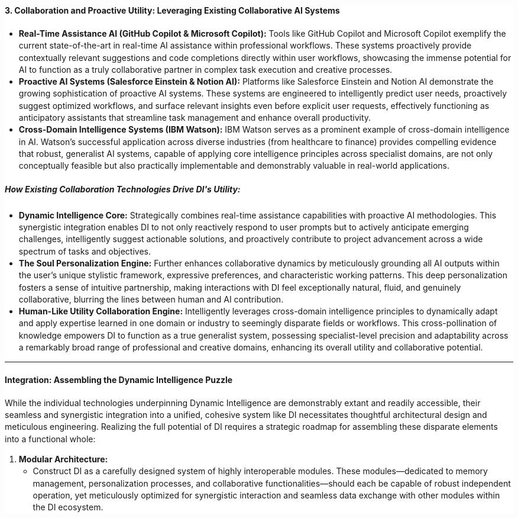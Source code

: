 
#### **3. Collaboration and Proactive Utility:  Leveraging Existing Collaborative AI Systems**

*   **Real-Time Assistance AI (GitHub Copilot & Microsoft Copilot):**  Tools like GitHub Copilot and Microsoft Copilot exemplify the current state-of-the-art in real-time AI assistance within professional workflows. These systems proactively provide contextually relevant suggestions and code completions directly within user workflows, showcasing the immense potential for AI to function as a truly collaborative partner in complex task execution and creative processes.
*   **Proactive AI Systems (Salesforce Einstein & Notion AI):**  Platforms like Salesforce Einstein and Notion AI demonstrate the growing sophistication of proactive AI systems. These systems are engineered to intelligently predict user needs, proactively suggest optimized workflows, and surface relevant insights even before explicit user requests, effectively functioning as anticipatory assistants that streamline task management and enhance overall productivity.
*   **Cross-Domain Intelligence Systems (IBM Watson):**  IBM Watson serves as a prominent example of cross-domain intelligence in AI. Watson’s successful application across diverse industries (from healthcare to finance) provides compelling evidence that robust, generalist AI systems, capable of applying core intelligence principles across specialist domains, are not only conceptually feasible but also practically implementable and demonstrably valuable in real-world applications.

##### **How Existing Collaboration Technologies Drive DI's Utility:**

*   **Dynamic Intelligence Core:** Strategically combines real-time assistance capabilities with proactive AI methodologies. This synergistic integration enables DI to not only reactively respond to user prompts but to actively anticipate emerging challenges, intelligently suggest actionable solutions, and proactively contribute to project advancement across a wide spectrum of tasks and objectives.
*   **The Soul Personalization Engine:** Further enhances collaborative dynamics by meticulously grounding all AI outputs within the user’s unique stylistic framework, expressive preferences, and characteristic working patterns. This deep personalization fosters a sense of intuitive partnership, making interactions with DI feel exceptionally natural, fluid, and genuinely collaborative, blurring the lines between human and AI contribution.
*   **Human-Like Utility Collaboration Engine:** Intelligently leverages cross-domain intelligence principles to dynamically adapt and apply expertise learned in one domain or industry to seemingly disparate fields or workflows. This cross-pollination of knowledge empowers DI to function as a true generalist system, possessing specialist-level precision and adaptability across a remarkably broad range of professional and creative domains, enhancing its overall utility and collaborative potential.

---

#### **Integration: Assembling the Dynamic Intelligence Puzzle**

While the individual technologies underpinning Dynamic Intelligence are demonstrably extant and readily accessible, their seamless and synergistic integration into a unified, cohesive system like DI necessitates thoughtful architectural design and meticulous engineering. Realizing the full potential of DI requires a strategic roadmap for assembling these disparate elements into a functional whole:

1.  **Modular Architecture:**
    *   Construct DI as a carefully designed system of highly interoperable modules. These modules—dedicated to memory management, personalization processes, and collaborative functionalities—should each be capable of robust independent operation, yet meticulously optimized for synergistic interaction and seamless data exchange with other modules within the DI ecosystem.
